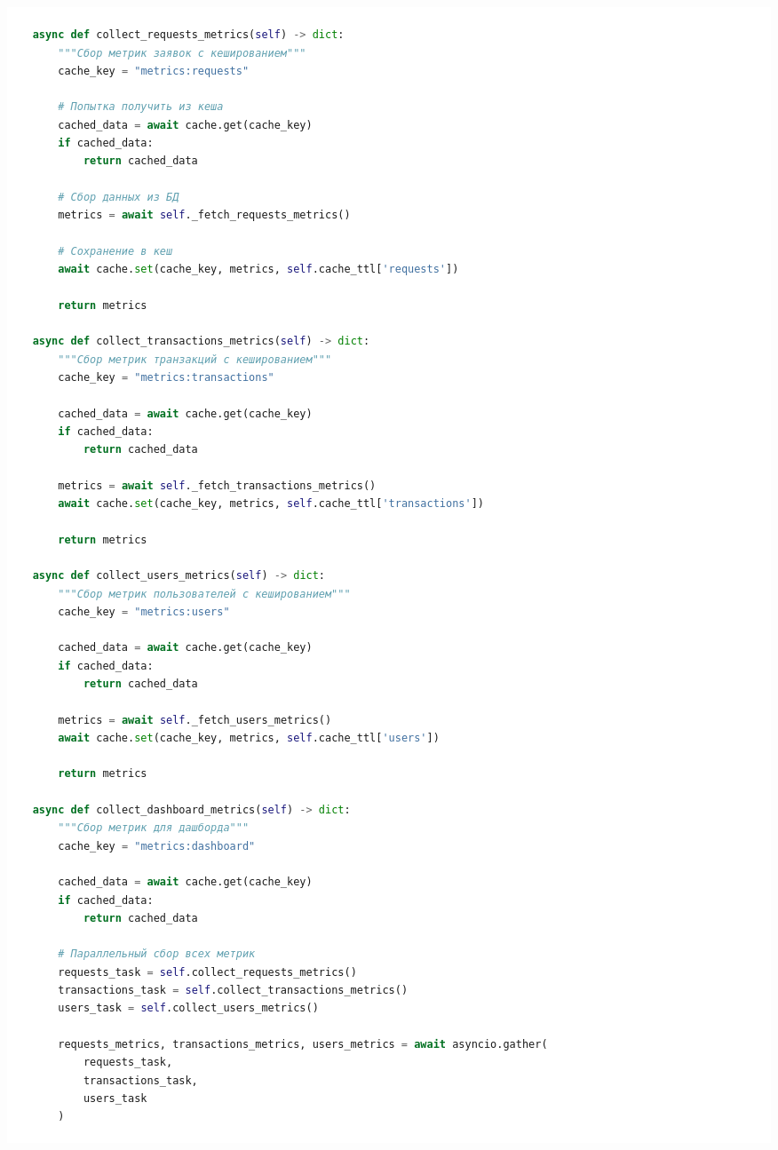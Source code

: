 ```python
    
    async def collect_requests_metrics(self) -> dict:
        """Сбор метрик заявок с кешированием"""
        cache_key = "metrics:requests"
        
        # Попытка получить из кеша
        cached_data = await cache.get(cache_key)
        if cached_data:
            return cached_data
        
        # Сбор данных из БД
        metrics = await self._fetch_requests_metrics()
        
        # Сохранение в кеш
        await cache.set(cache_key, metrics, self.cache_ttl['requests'])
        
        return metrics
    
    async def collect_transactions_metrics(self) -> dict:
        """Сбор метрик транзакций с кешированием"""
        cache_key = "metrics:transactions"
        
        cached_data = await cache.get(cache_key)
        if cached_data:
            return cached_data
        
        metrics = await self._fetch_transactions_metrics()
        await cache.set(cache_key, metrics, self.cache_ttl['transactions'])
        
        return metrics
    
    async def collect_users_metrics(self) -> dict:
        """Сбор метрик пользователей с кешированием"""
        cache_key = "metrics:users"
        
        cached_data = await cache.get(cache_key)
        if cached_data:
            return cached_data
        
        metrics = await self._fetch_users_metrics()
        await cache.set(cache_key, metrics, self.cache_ttl['users'])
        
        return metrics
    
    async def collect_dashboard_metrics(self) -> dict:
        """Сбор метрик для дашборда"""
        cache_key = "metrics:dashboard"
        
        cached_data = await cache.get(cache_key)
        if cached_data:
            return cached_data
        
        # Параллельный сбор всех метрик
        requests_task = self.collect_requests_metrics()
        transactions_task = self.collect_transactions_metrics()
        users_task = self.collect_users_metrics()
        
        requests_metrics, transactions_metrics, users_metrics = await asyncio.gather(
            requests_task,
            transactions_task,
            users_task
        )
        
```